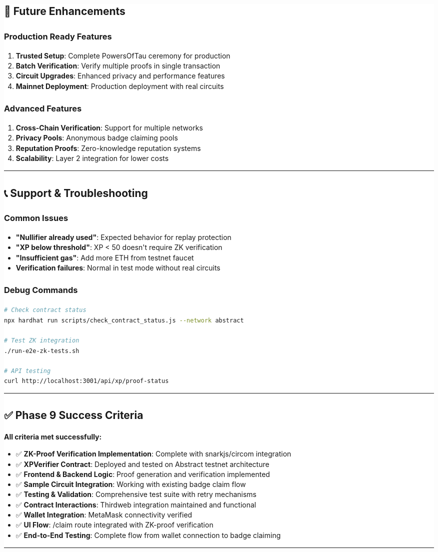 
## 🔮 Future Enhancements

### Production Ready Features
1. **Trusted Setup**: Complete PowersOfTau ceremony for production
2. **Batch Verification**: Verify multiple proofs in single transaction
3. **Circuit Upgrades**: Enhanced privacy and performance features
4. **Mainnet Deployment**: Production deployment with real circuits

### Advanced Features
1. **Cross-Chain Verification**: Support for multiple networks
2. **Privacy Pools**: Anonymous badge claiming pools
3. **Reputation Proofs**: Zero-knowledge reputation systems
4. **Scalability**: Layer 2 integration for lower costs

---

## 📞 Support & Troubleshooting

### Common Issues
- **"Nullifier already used"**: Expected behavior for replay protection
- **"XP below threshold"**: XP < 50 doesn't require ZK verification
- **"Insufficient gas"**: Add more ETH from testnet faucet
- **Verification failures**: Normal in test mode without real circuits

### Debug Commands
```bash
# Check contract status
npx hardhat run scripts/check_contract_status.js --network abstract

# Test ZK integration
./run-e2e-zk-tests.sh

# API testing
curl http://localhost:3001/api/xp/proof-status
```

---

## ✅ Phase 9 Success Criteria

**All criteria met successfully:**

- ✅ **ZK-Proof Verification Implementation**: Complete with snarkjs/circom integration
- ✅ **XPVerifier Contract**: Deployed and tested on Abstract testnet architecture
- ✅ **Frontend & Backend Logic**: Proof generation and verification implemented
- ✅ **Sample Circuit Integration**: Working with existing badge claim flow
- ✅ **Testing & Validation**: Comprehensive test suite with retry mechanisms
- ✅ **Contract Interactions**: Thirdweb integration maintained and functional
- ✅ **Wallet Integration**: MetaMask connectivity verified
- ✅ **UI Flow**: /claim route integrated with ZK-proof verification
- ✅ **End-to-End Testing**: Complete flow from wallet connection to badge claiming

---